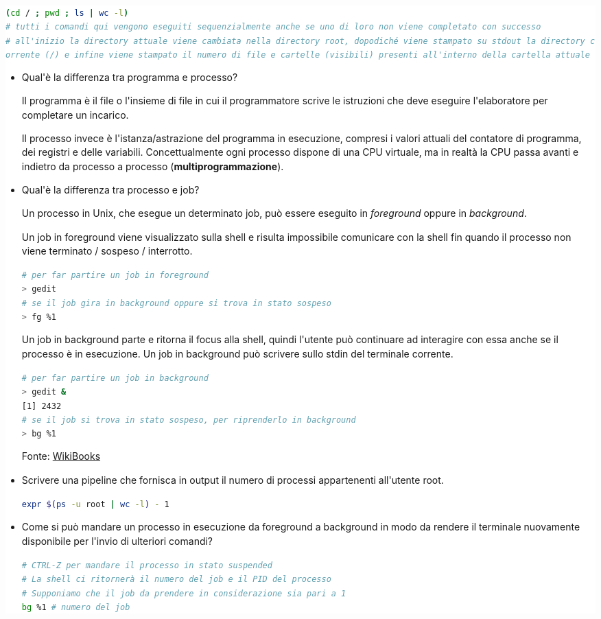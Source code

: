   ```bash
  (cd / ; pwd ; ls | wc -l)
  # tutti i comandi qui vengono eseguiti sequenzialmente anche se uno di loro non viene completato con successo
  # all'inizio la directory attuale viene cambiata nella directory root, dopodiché viene stampato su stdout la directory corrente (/) e infine viene stampato il numero di file e cartelle (visibili) presenti all'interno della cartella attuale
  ```

* Qual'è la differenza tra programma e processo?

  Il programma è il file o l'insieme di file in cui il programmatore scrive le istruzioni che deve eseguire l'elaboratore per completare un incarico.

  Il processo invece è l'istanza/astrazione del programma in esecuzione, compresi i valori attuali del contatore di programma, dei registri e delle variabili. Concettualmente ogni processo dispone di una CPU virtuale, ma in realtà la CPU passa avanti e indietro da processo a processo (**multiprogrammazione**).

* Qual'è la differenza tra processo e job?

  Un processo in Unix, che esegue un determinato job, può essere eseguito in _foreground_ oppure in _background_.
  
  Un job in foreground viene visualizzato sulla shell e risulta impossibile comunicare con la shell fin quando il processo non viene terminato / sospeso / interrotto.

  ```bash
  # per far partire un job in foreground
  > gedit
  # se il job gira in background oppure si trova in stato sospeso
  > fg %1
  ```

  Un job in background parte e ritorna il focus alla shell, quindi l'utente può continuare ad interagire con essa anche se il processo è in esecuzione. Un job in background può scrivere sullo stdin del terminale corrente.

  ```bash
  # per far partire un job in background
  > gedit &
  [1] 2432
  # se il job si trova in stato sospeso, per riprenderlo in background
  > bg %1
  ```

  Fonte: [WikiBooks](https://en.wikibooks.org/wiki/A_Quick_Introduction_to_Unix/Job_Control)

* Scrivere una pipeline che fornisca in output il numero di processi appartenenti all'utente root.

  ```bash
  expr $(ps -u root | wc -l) - 1
  ```

* Come si può mandare un processo in esecuzione da foreground a background in modo da rendere il terminale nuovamente disponibile per l'invio di ulteriori comandi?

  ```bash
  # CTRL-Z per mandare il processo in stato suspended
  # La shell ci ritornerà il numero del job e il PID del processo
  # Supponiamo che il job da prendere in considerazione sia pari a 1
  bg %1 # numero del job
  ```
